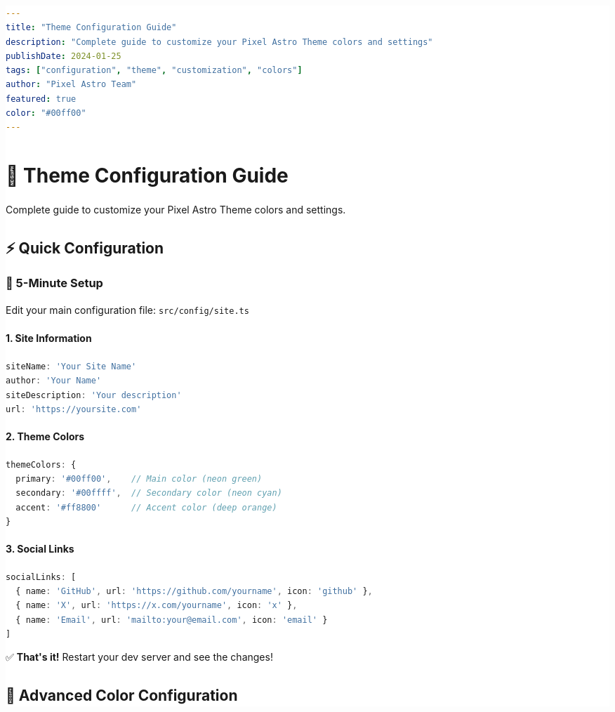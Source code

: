 ```yaml
---
title: "Theme Configuration Guide"
description: "Complete guide to customize your Pixel Astro Theme colors and settings"
publishDate: 2024-01-25
tags: ["configuration", "theme", "customization", "colors"]
author: "Pixel Astro Team"
featured: true
color: "#00ff00"
---
```


# 🎨 Theme Configuration Guide

Complete guide to customize your Pixel Astro Theme colors and settings.

## ⚡ Quick Configuration

### 🚀 5-Minute Setup

Edit your main configuration file: `src/config/site.ts`

#### 1. Site Information
```typescript
siteName: 'Your Site Name'
author: 'Your Name'
siteDescription: 'Your description'
url: 'https://yoursite.com'
```

#### 2. Theme Colors
```typescript
themeColors: {
  primary: '#00ff00',    // Main color (neon green)
  secondary: '#00ffff',  // Secondary color (neon cyan)
  accent: '#ff8800'      // Accent color (deep orange)
}
```

#### 3. Social Links
```typescript
socialLinks: [
  { name: 'GitHub', url: 'https://github.com/yourname', icon: 'github' },
  { name: 'X', url: 'https://x.com/yourname', icon: 'x' },
  { name: 'Email', url: 'mailto:your@email.com', icon: 'email' }
]
```

✅ **That's it!** Restart your dev server and see the changes!

## 🎨 Advanced Color Configuration
